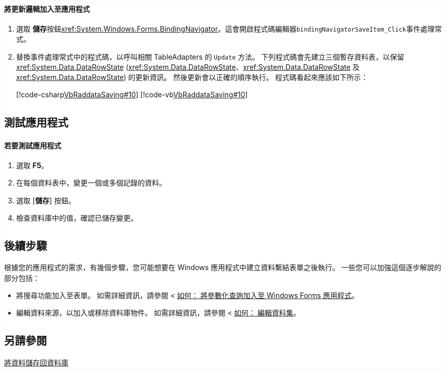 #### <a name="to-add-update-logic-to-the-application"></a>將更新邏輯加入至應用程式  
  
1.  選取 **儲存**按鈕<xref:System.Windows.Forms.BindingNavigator>。這會開啟程式碼編輯器`bindingNavigatorSaveItem_Click`事件處理常式。  
  
2.  替換事件處理常式中的程式碼，以呼叫相關 TableAdapters 的 `Update` 方法。 下列程式碼會先建立三個暫存資料表，以保留 <xref:System.Data.DataRowState> (<xref:System.Data.DataRowState>、<xref:System.Data.DataRowState> 及 <xref:System.Data.DataRowState>) 的更新資訊。 然後更新會以正確的順序執行。 程式碼看起來應該如下所示：  
  
     [!code-csharp[VbRaddataSaving#10](../snippets/csharp/VS_Snippets_VBCSharp/VbRaddataSaving/CS/Form4.cs#10)]
     [!code-vb[VbRaddataSaving#10](../snippets/visualbasic/VS_Snippets_VBCSharp/VbRaddataSaving/VB/Form4.vb#10)]  
  
## <a name="test-the-application"></a>測試應用程式  
  
#### <a name="to-test-the-application"></a>若要測試應用程式  
  
1.  選取 **F5**。  
  
2.  在每個資料表中，變更一個或多個記錄的資料。  
  
3.  選取 [**儲存**] 按鈕。  
  
4.  檢查資料庫中的值，確認已儲存變更。  
  
## <a name="next-steps"></a>後續步驟  
 根據您的應用程式的需求，有幾個步驟，您可能想要在 Windows 應用程式中建立資料繫結表單之後執行。 一些您可以加強這個逐步解說的部分包括：  
  
-   將搜尋功能加入至表單。 如需詳細資訊，請參閱 <<c0> [ 如何： 將參數化查詢加入至 Windows Forms 應用程式](http://msdn.microsoft.com/library/13db4ad3-56b9-4a0b-b3a5-6a4ff84d4416)。  
  
-   編輯資料來源，以加入或移除資料庫物件。 如需詳細資訊，請參閱 <<c0> [ 如何： 編輯資料集](http://msdn.microsoft.com/library/f2dade5f-9c7a-4ddb-96a8-e0a39e50bfd3)。  
  
## <a name="see-also"></a>另請參閱  
 [將資料儲存回資料庫](../data-tools/save-data-back-to-the-database.md)

